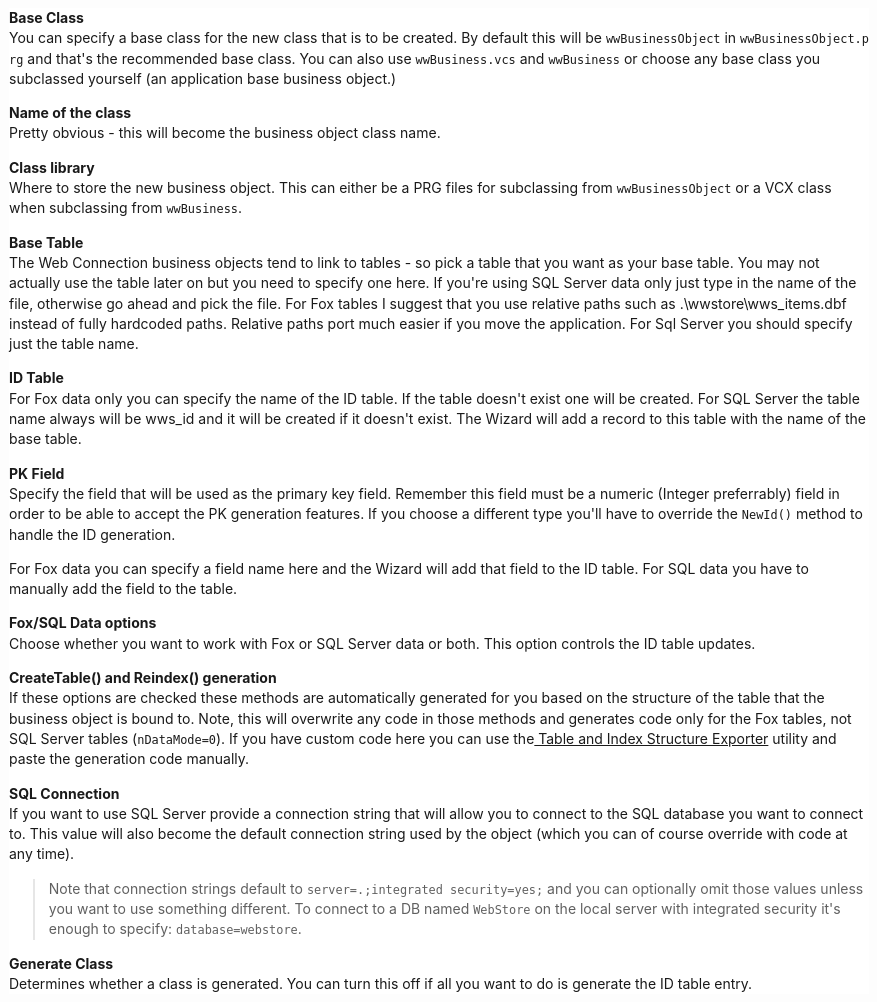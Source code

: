 **Base Class**  
You can specify a base class for the new class that is to be created. By default this will be `wwBusinessObject` in `wwBusinessObject.prg` and that's the recommended base class. You can also use `wwBusiness.vcs` and `wwBusiness` or choose any base class you subclassed yourself (an application base business object.)

**Name of the class**  
Pretty obvious - this will become the business object class name.

**Class library**  
Where to store the new business object. This can either be a PRG files for subclassing from `wwBusinessObject` or a VCX class when subclassing from `wwBusiness`.

**Base Table**  
The Web Connection business objects tend to link to tables - so pick a table that you want as your base table. You may not actually use the table later on but you need to specify one here. If you're using SQL Server data only just type in the name of the file, otherwise go ahead and pick the file.
For Fox tables I suggest that you use relative paths such as .\wwstore\wws_items.dbf instead of fully hardcoded paths. Relative paths port much easier if you move the application.
For Sql Server you should specify just the table name.

**ID Table**  
For Fox data only you can specify the name of the ID table. If the table doesn't exist one will be created. For SQL Server the table name always will be wws_id and it will be created if it doesn't exist. The Wizard will add a record to this table with the name of the base table.

**PK Field**  
Specify the field that will be used as the primary key field. Remember this field must be a numeric (Integer preferrably) field in order to be able to accept the PK generation features.  If you choose a different type you'll have to override the `NewId()` method to handle the ID generation.

For Fox data you can specify a field name here and the Wizard will add that field to the ID table. For SQL data you have to manually add the field to the table.

**Fox/SQL Data options**  
Choose whether you want to work with Fox or SQL Server data or both. This option controls the ID table updates.

**CreateTable() and Reindex() generation**  
If these options are checked these methods are automatically generated for you based on the structure of the table that the business object is bound to. Note, this will overwrite any code in those methods and generates code only for the Fox tables, not SQL Server tables (`nDataMode=0`). If you have custom code here you can use the[ Table and Index Structure Exporter](vfps://Topic/Table%20and%20Index%20Structure%20Exporter) utility and paste the generation code manually.

**SQL Connection**  
If you want to use SQL Server provide a connection string that will allow you to connect to the SQL database you want to connect to. This value will also become the default connection string used by the object (which you can of course override with code at any time). 

> Note that connection strings default to `server=.;integrated security=yes;` and you can optionally omit those values unless you want to use something different. To connect to a DB named `WebStore` on the local server with integrated security it's enough to specify: `database=webstore`.

**Generate Class**  
Determines whether a class is generated. You can turn this off if all you want to do is generate the ID table entry.

